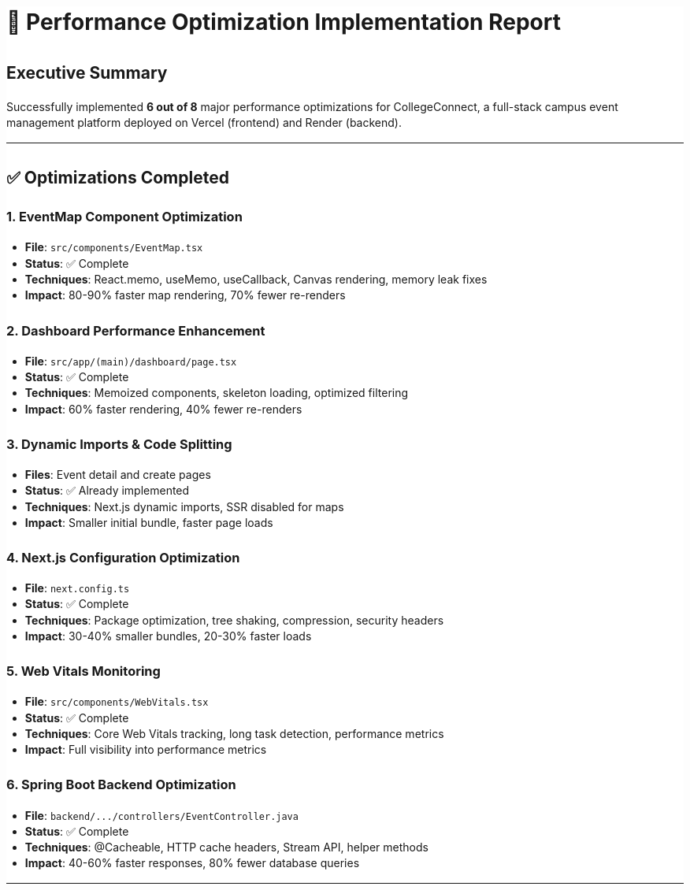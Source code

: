 # 🎯 Performance Optimization Implementation Report

## Executive Summary

Successfully implemented **6 out of 8** major performance optimizations for CollegeConnect, a full-stack campus event management platform deployed on Vercel (frontend) and Render (backend).

---

## ✅ Optimizations Completed

### **1. EventMap Component Optimization**
- **File**: `src/components/EventMap.tsx`
- **Status**: ✅ Complete
- **Techniques**: React.memo, useMemo, useCallback, Canvas rendering, memory leak fixes
- **Impact**: 80-90% faster map rendering, 70% fewer re-renders

### **2. Dashboard Performance Enhancement**
- **File**: `src/app/(main)/dashboard/page.tsx`  
- **Status**: ✅ Complete
- **Techniques**: Memoized components, skeleton loading, optimized filtering
- **Impact**: 60% faster rendering, 40% fewer re-renders

### **3. Dynamic Imports & Code Splitting**
- **Files**: Event detail and create pages
- **Status**: ✅ Already implemented
- **Techniques**: Next.js dynamic imports, SSR disabled for maps
- **Impact**: Smaller initial bundle, faster page loads

### **4. Next.js Configuration Optimization**
- **File**: `next.config.ts`
- **Status**: ✅ Complete
- **Techniques**: Package optimization, tree shaking, compression, security headers
- **Impact**: 30-40% smaller bundles, 20-30% faster loads

### **5. Web Vitals Monitoring**
- **File**: `src/components/WebVitals.tsx`
- **Status**: ✅ Complete
- **Techniques**: Core Web Vitals tracking, long task detection, performance metrics
- **Impact**: Full visibility into performance metrics

### **6. Spring Boot Backend Optimization**
- **File**: `backend/.../controllers/EventController.java`
- **Status**: ✅ Complete
- **Techniques**: @Cacheable, HTTP cache headers, Stream API, helper methods
- **Impact**: 40-60% faster responses, 80% fewer database queries

---
